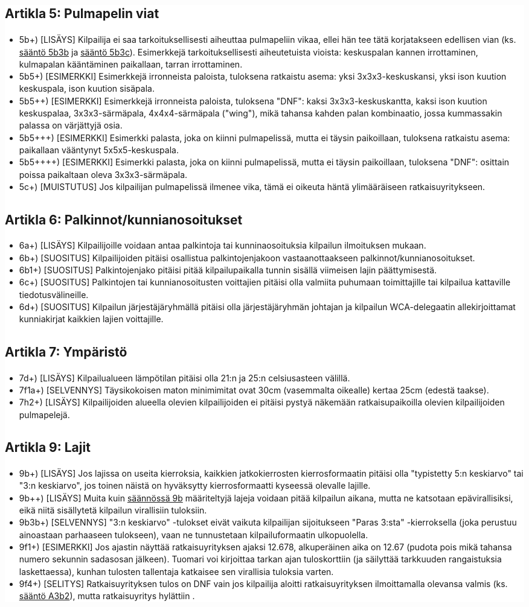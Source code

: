 
## <article-5><puzzle-defects><puzzledefects> Artikla 5: Pulmapelin viat

- 5b+) [LISÄYS] Kilpailija ei saa tarkoituksellisesti aiheuttaa pulmapeliin vikaa, ellei hän tee tätä korjatakseen edellisen vian (ks. [sääntö 5b3b](regulations:regulation:5b3b) ja [sääntö 5b3c](regulations:regulation:5b3c)). Esimerkkejä tarkoituksellisesti aiheutetuista vioista: keskuspalan kannen irrottaminen, kulmapalan kääntäminen paikallaan, tarran irrottaminen.
- 5b5+) [ESIMERKKI] Esimerkkejä irronneista paloista, tuloksena ratkaistu asema: yksi 3x3x3-keskuskansi, yksi ison kuution keskuspala, ison kuution sisäpala.
- 5b5++) [ESIMERKKI] Esimerkkejä irronneista paloista, tuloksena "DNF": kaksi 3x3x3-keskuskantta, kaksi ison kuution keskuspalaa, 3x3x3-särmäpala, 4x4x4-särmäpala ("wing"), mikä tahansa kahden palan kombinaatio, jossa kummassakin palassa on värjättyjä osia.
- 5b5+++) [ESIMERKKI] Esimerkki palasta, joka on kiinni pulmapelissä, mutta ei täysin paikoillaan, tuloksena ratkaistu asema: paikallaan vääntynyt 5x5x5-keskuspala.
- 5b5++++) [ESIMERKKI] Esimerkki palasta, joka on kiinni pulmapelissä, mutta ei täysin paikoillaan, tuloksena "DNF": osittain poissa paikaltaan oleva 3x3x3-särmäpala.
- 5c+) [MUISTUTUS] Jos kilpailijan pulmapelissä ilmenee vika, tämä ei oikeuta häntä ylimääräiseen ratkaisuyritykseen.


## <article-6><awards><awards> Artikla 6: Palkinnot/kunnianosoitukset

- 6a+) [LISÄYS] Kilpailijoille voidaan antaa palkintoja tai kunninaosoituksia kilpailun ilmoituksen mukaan.
- 6b+) [SUOSITUS] Kilpailijoiden pitäisi osallistua palkintojenjakoon vastaanottaakseen palkinnot/kunnianosoitukset.
- 6b1+) [SUOSITUS] Palkintojenjako pitäisi pitää kilpailupaikalla tunnin sisällä viimeisen lajin päättymisestä.
- 6c+) [SUOSITUS] Palkintojen tai kunnianosoitusten voittajien pitäisi olla valmiita puhumaan toimittajille tai kilpailua kattaville tiedotusvälineille.
- 6d+) [SUOSITUS] Kilpailun järjestäjäryhmällä pitäisi olla järjestäjäryhmän johtajan ja kilpailun WCA-delegaatin allekirjoittamat kunniakirjat kaikkien lajien voittajille.


## <article-7><environment><environment> Artikla 7: Ympäristö

- 7d+) [LISÄYS] Kilpailualueen lämpötilan pitäisi olla 21:n ja 25:n celsiusasteen välillä.
- 7f1a+) [SELVENNYS] Täysikokoisen maton minimimitat ovat 30cm (vasemmalta oikealle) kertaa 25cm (edestä taakse).
- 7h2+) [LISÄYS] Kilpailijoiden alueella olevien kilpailijoiden ei pitäisi pystyä näkemään ratkaisupaikoilla olevien kilpailijoiden pulmapelejä.


## <article-9><events><events> Artikla 9: Lajit

- 9b+) [LISÄYS] Jos lajissa on useita kierroksia, kaikkien jatkokierrosten kierrosformaatin pitäisi olla "typistetty 5:n keskiarvo" tai "3:n keskiarvo", jos toinen näistä on hyväksytty kierrosformaatti kyseessä olevalle lajille.
- 9b++) [LISÄYS] Muita kuin [säännössä 9b](regulations:regulation:9b) määriteltyjä lajeja voidaan pitää kilpailun aikana, mutta ne katsotaan epävirallisiksi, eikä niitä sisällytetä kilpailun virallisiin tuloksiin.
- 9b3b+) [SELVENNYS] "3:n keskiarvo" -tulokset eivät vaikuta kilpailijan sijoitukseen "Paras 3:sta" -kierroksella (joka perustuu ainoastaan parhaaseen tulokseen), vaan ne tunnustetaan kilpailuformaatin ulkopuolella.
- 9f1+) [ESIMERKKI] Jos ajastin näyttää ratkaisuyrityksen ajaksi 12.678, alkuperäinen aika on 12.67 (pudota pois mikä tahansa numero sekunnin sadasosan jälkeen). Tuomari voi kirjoittaa tarkan ajan tuloskorttiin (ja säilyttää tarkkuuden rangaistuksia laskettaessa), kunhan tulosten tallentaja katkaisee sen virallisia tuloksia varten.
- 9f4+) [SELITYS] Ratkaisuyrityksen tulos on DNF vain jos kilpailija aloitti ratkaisuyrityksen ilmoittamalla olevansa valmis (ks. [sääntö A3b2](regulations:regulation:A3b2)), mutta ratkaisuyritys hylättiin .